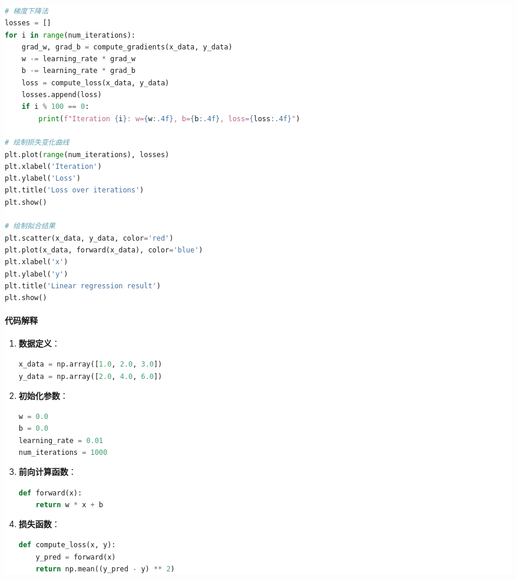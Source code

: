 ```python
# 梯度下降法
losses = []
for i in range(num_iterations):
    grad_w, grad_b = compute_gradients(x_data, y_data)
    w -= learning_rate * grad_w
    b -= learning_rate * grad_b
    loss = compute_loss(x_data, y_data)
    losses.append(loss)
    if i % 100 == 0:
        print(f"Iteration {i}: w={w:.4f}, b={b:.4f}, loss={loss:.4f}")

# 绘制损失变化曲线
plt.plot(range(num_iterations), losses)
plt.xlabel('Iteration')
plt.ylabel('Loss')
plt.title('Loss over iterations')
plt.show()

# 绘制拟合结果
plt.scatter(x_data, y_data, color='red')
plt.plot(x_data, forward(x_data), color='blue')
plt.xlabel('x')
plt.ylabel('y')
plt.title('Linear regression result')
plt.show()
```

#### 代码解释

1. **数据定义**：
   ```python
   x_data = np.array([1.0, 2.0, 3.0])
   y_data = np.array([2.0, 4.0, 6.0])
   ```

2. **初始化参数**：
   ```python
   w = 0.0
   b = 0.0
   learning_rate = 0.01
   num_iterations = 1000
   ```

3. **前向计算函数**：
   ```python
   def forward(x):
       return w * x + b
   ```

4. **损失函数**：
   ```python
   def compute_loss(x, y):
       y_pred = forward(x)
       return np.mean((y_pred - y) ** 2)
   ```
